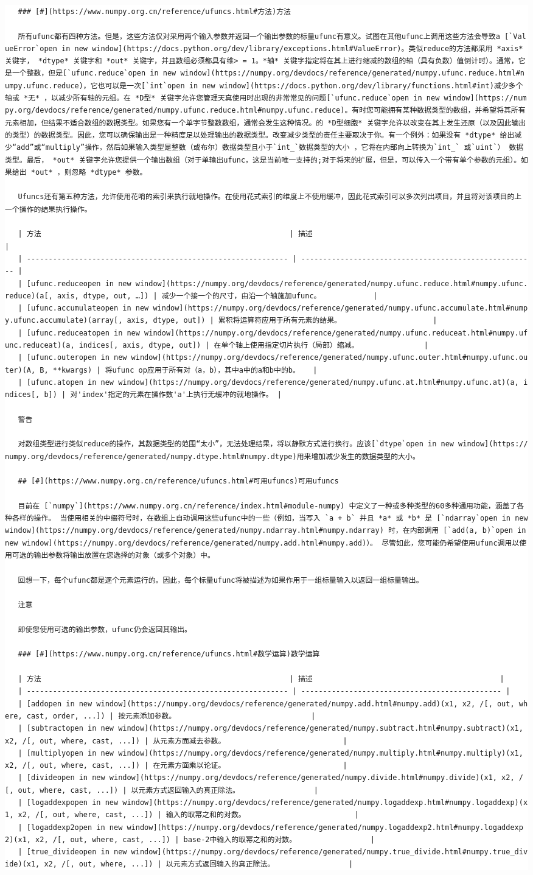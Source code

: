        ### [#](https://www.numpy.org.cn/reference/ufuncs.html#方法)方法

       所有ufunc都有四种方法。但是，这些方法仅对采用两个输入参数并返回一个输出参数的标量ufunc有意义。试图在其他ufunc上调用这些方法会导致a [`ValueError`open in new window](https://docs.python.org/dev/library/exceptions.html#ValueError)。类似reduce的方法都采用 *axis* 关键字， *dtype* 关键字和 *out* 关键字，并且数组必须都具有维> = 1。*轴* 关键字指定将在其上进行缩减的数组的轴（具有负数）值倒计时）。通常，它是一个整数，但是[`ufunc.reduce`open in new window](https://numpy.org/devdocs/reference/generated/numpy.ufunc.reduce.html#numpy.ufunc.reduce)，它也可以是一次[`int`open in new window](https://docs.python.org/dev/library/functions.html#int)减少多个轴或 *无* ，以减少所有轴的元组。在 *D型* 关键字允许您管理天真使用时出现的非常常见的问题[`ufunc.reduce`open in new window](https://numpy.org/devdocs/reference/generated/numpy.ufunc.reduce.html#numpy.ufunc.reduce)。有时您可能拥有某种数据类型的数组，并希望将其所有元素相加，但结果不适合数组的数据类型。如果您有一个单字节整数数组，通常会发生这种情况。的 *D型细胞* 关键字允许以改变在其上发生还原（以及因此输出的类型）的数据类型。因此，您可以确保输出是一种精度足以处理输出的数据类型。改变减少类型的责任主要取决于你。有一个例外：如果没有 *dtype* 给出减少“add”或“multiply”操作，然后如果输入类型是整数（或布尔）数据类型且小于`int_`数据类型的大小 ，它将在内部向上转换为`int_` 或`uint`） 数据类型。最后， *out* 关键字允许您提供一个输出数组（对于单输出ufunc，这是当前唯一支持的;对于将来的扩展，但是，可以传入一个带有单个参数的元组）。如果给出 *out* ，则忽略 *dtype* 参数。

       Ufuncs还有第五种方法，允许使用花哨的索引来执行就地操作。在使用花式索引的维度上不使用缓冲，因此花式索引可以多次列出项目，并且将对该项目的上一个操作的结果执行操作。

       | 方法                                                         | 描述                                                   |
       | ------------------------------------------------------------ | ------------------------------------------------------ |
       | [ufunc.reduceopen in new window](https://numpy.org/devdocs/reference/generated/numpy.ufunc.reduce.html#numpy.ufunc.reduce)(a[, axis, dtype, out, …]) | 减少一个接一个的尺寸，由沿一个轴施加ufunc。            |
       | [ufunc.accumulateopen in new window](https://numpy.org/devdocs/reference/generated/numpy.ufunc.accumulate.html#numpy.ufunc.accumulate)(array[, axis, dtype, out]) | 累积将运算符应用于所有元素的结果。                     |
       | [ufunc.reduceatopen in new window](https://numpy.org/devdocs/reference/generated/numpy.ufunc.reduceat.html#numpy.ufunc.reduceat)(a, indices[, axis, dtype, out]) | 在单个轴上使用指定切片执行（局部）缩减。               |
       | [ufunc.outeropen in new window](https://numpy.org/devdocs/reference/generated/numpy.ufunc.outer.html#numpy.ufunc.outer)(A, B, **kwargs) | 将ufunc op应用于所有对（a，b），其中a中的a和b中的b。   |
       | [ufunc.atopen in new window](https://numpy.org/devdocs/reference/generated/numpy.ufunc.at.html#numpy.ufunc.at)(a, indices[, b]) | 对'index'指定的元素在操作数'a'上执行无缓冲的就地操作。 |

       警告

       对数组类型进行类似reduce的操作，其数据类型的范围“太小”，无法处理结果，将以静默方式进行换行。应该[`dtype`open in new window](https://numpy.org/devdocs/reference/generated/numpy.dtype.html#numpy.dtype)用来增加减少发生的数据类型的大小。

       ## [#](https://www.numpy.org.cn/reference/ufuncs.html#可用ufuncs)可用ufuncs

       目前在 [`numpy`](https://www.numpy.org.cn/reference/index.html#module-numpy) 中定义了一种或多种类型的60多种通用功能，涵盖了各种各样的操作。 当使用相关的中缀符号时，在数组上自动调用这些ufunc中的一些（例如，当写入 `a + b` 并且 *a* 或 *b* 是 [`ndarray`open in new window](https://numpy.org/devdocs/reference/generated/numpy.ndarray.html#numpy.ndarray) 时，在内部调用 [`add(a, b)`open in new window](https://numpy.org/devdocs/reference/generated/numpy.add.html#numpy.add)）。 尽管如此，您可能仍希望使用ufunc调用以使用可选的输出参数将输出放置在您选择的对象（或多个对象）中。

       回想一下，每个ufunc都是逐个元素运行的。因此，每个标量ufunc将被描述为如果作用于一组标量输入以返回一组标量输出。

       注意

       即使您使用可选的输出参数，ufunc仍会返回其输出。

       ### [#](https://www.numpy.org.cn/reference/ufuncs.html#数学运算)数学运算

       | 方法                                                         | 描述                                           |
       | ------------------------------------------------------------ | ---------------------------------------------- |
       | [addopen in new window](https://numpy.org/devdocs/reference/generated/numpy.add.html#numpy.add)(x1, x2, /[, out, where, cast, order, ...]) | 按元素添加参数。                               |
       | [subtractopen in new window](https://numpy.org/devdocs/reference/generated/numpy.subtract.html#numpy.subtract)(x1, x2, /[, out, where, cast, ...]) | 从元素方面减去参数。                           |
       | [multiplyopen in new window](https://numpy.org/devdocs/reference/generated/numpy.multiply.html#numpy.multiply)(x1, x2, /[, out, where, cast, ...]) | 在元素方面乘以论证。                           |
       | [divideopen in new window](https://numpy.org/devdocs/reference/generated/numpy.divide.html#numpy.divide)(x1, x2, /[, out, where, cast, ...]) | 以元素方式返回输入的真正除法。                 |
       | [logaddexpopen in new window](https://numpy.org/devdocs/reference/generated/numpy.logaddexp.html#numpy.logaddexp)(x1, x2, /[, out, where, cast, ...]) | 输入的取幂之和的对数。                         |
       | [logaddexp2open in new window](https://numpy.org/devdocs/reference/generated/numpy.logaddexp2.html#numpy.logaddexp2)(x1, x2, /[, out, where, cast, ...]) | base-2中输入的取幂之和的对数。                 |
       | [true_divideopen in new window](https://numpy.org/devdocs/reference/generated/numpy.true_divide.html#numpy.true_divide)(x1, x2, /[, out, where, ...]) | 以元素方式返回输入的真正除法。                 |